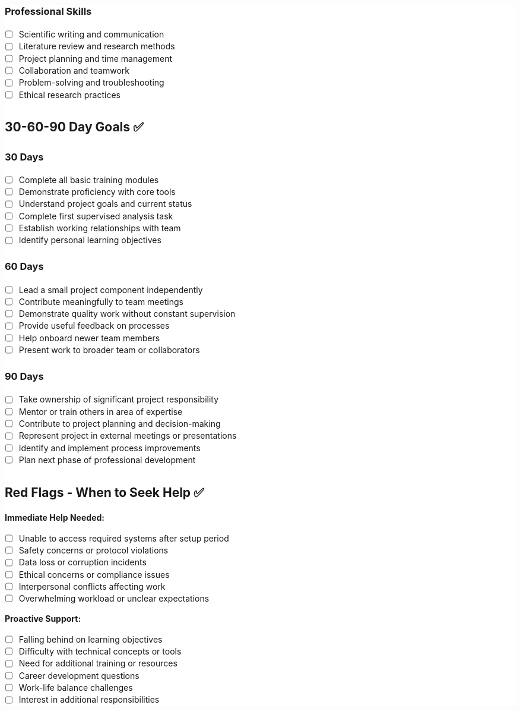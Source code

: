 ### Professional Skills
- [ ] Scientific writing and communication
- [ ] Literature review and research methods
- [ ] Project planning and time management
- [ ] Collaboration and teamwork
- [ ] Problem-solving and troubleshooting
- [ ] Ethical research practices

## 30-60-90 Day Goals ✅

### 30 Days
- [ ] Complete all basic training modules
- [ ] Demonstrate proficiency with core tools
- [ ] Understand project goals and current status
- [ ] Complete first supervised analysis task
- [ ] Establish working relationships with team
- [ ] Identify personal learning objectives

### 60 Days
- [ ] Lead a small project component independently
- [ ] Contribute meaningfully to team meetings
- [ ] Demonstrate quality work without constant supervision
- [ ] Provide useful feedback on processes
- [ ] Help onboard newer team members
- [ ] Present work to broader team or collaborators

### 90 Days
- [ ] Take ownership of significant project responsibility
- [ ] Mentor or train others in area of expertise
- [ ] Contribute to project planning and decision-making
- [ ] Represent project in external meetings or presentations
- [ ] Identify and implement process improvements
- [ ] Plan next phase of professional development

## Red Flags - When to Seek Help ✅

**Immediate Help Needed:**
- [ ] Unable to access required systems after setup period
- [ ] Safety concerns or protocol violations
- [ ] Data loss or corruption incidents
- [ ] Ethical concerns or compliance issues
- [ ] Interpersonal conflicts affecting work
- [ ] Overwhelming workload or unclear expectations

**Proactive Support:**
- [ ] Falling behind on learning objectives
- [ ] Difficulty with technical concepts or tools
- [ ] Need for additional training or resources
- [ ] Career development questions
- [ ] Work-life balance challenges
- [ ] Interest in additional responsibilities
